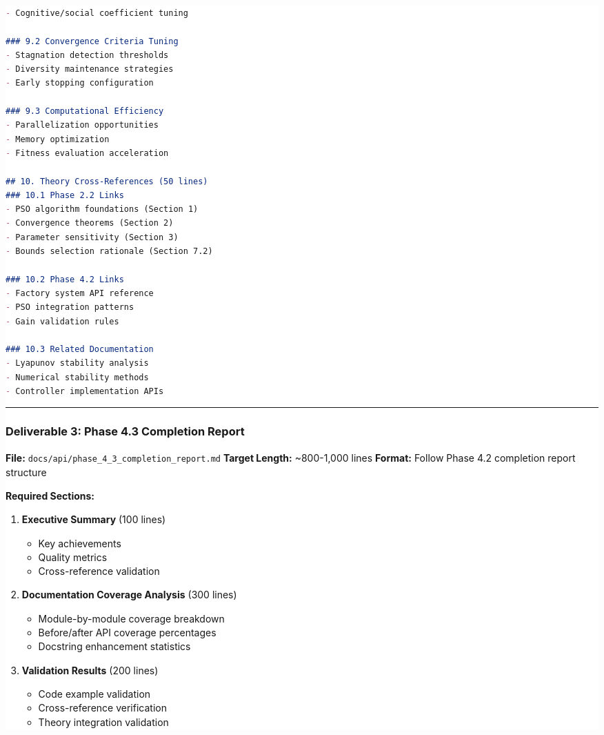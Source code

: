 ```markdown
- Cognitive/social coefficient tuning

### 9.2 Convergence Criteria Tuning
- Stagnation detection thresholds
- Diversity maintenance strategies
- Early stopping configuration

### 9.3 Computational Efficiency
- Parallelization opportunities
- Memory optimization
- Fitness evaluation acceleration

## 10. Theory Cross-References (50 lines)
### 10.1 Phase 2.2 Links
- PSO algorithm foundations (Section 1)
- Convergence theorems (Section 2)
- Parameter sensitivity (Section 3)
- Bounds selection rationale (Section 7.2)

### 10.2 Phase 4.2 Links
- Factory system API reference
- PSO integration patterns
- Gain validation rules

### 10.3 Related Documentation
- Lyapunov stability analysis
- Numerical stability methods
- Controller implementation APIs
```

---

### Deliverable 3: Phase 4.3 Completion Report

**File:** `docs/api/phase_4_3_completion_report.md`
**Target Length:** ~800-1,000 lines
**Format:** Follow Phase 4.2 completion report structure

**Required Sections:**

1. **Executive Summary** (100 lines)
   - Key achievements
   - Quality metrics
   - Cross-reference validation

2. **Documentation Coverage Analysis** (300 lines)
   - Module-by-module coverage breakdown
   - Before/after API coverage percentages
   - Docstring enhancement statistics

3. **Validation Results** (200 lines)
   - Code example validation
   - Cross-reference verification
   - Theory integration validation
